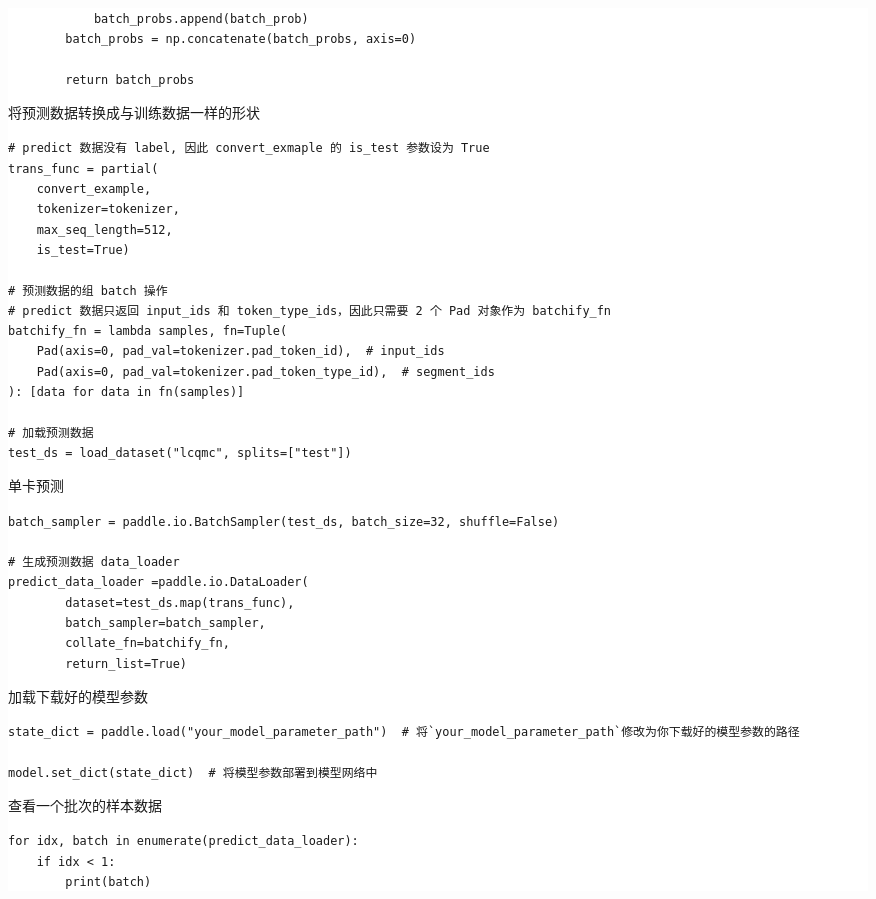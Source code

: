                 batch_probs.append(batch_prob)
            batch_probs = np.concatenate(batch_probs, axis=0)

            return batch_probs

将预测数据转换成与训练数据一样的形状

    # predict 数据没有 label, 因此 convert_exmaple 的 is_test 参数设为 True
    trans_func = partial(
        convert_example,
        tokenizer=tokenizer,
        max_seq_length=512,
        is_test=True)

    # 预测数据的组 batch 操作
    # predict 数据只返回 input_ids 和 token_type_ids，因此只需要 2 个 Pad 对象作为 batchify_fn
    batchify_fn = lambda samples, fn=Tuple(
        Pad(axis=0, pad_val=tokenizer.pad_token_id),  # input_ids
        Pad(axis=0, pad_val=tokenizer.pad_token_type_id),  # segment_ids
    ): [data for data in fn(samples)]

    # 加载预测数据
    test_ds = load_dataset("lcqmc", splits=["test"])

单卡预测

    batch_sampler = paddle.io.BatchSampler(test_ds, batch_size=32, shuffle=False)

    # 生成预测数据 data_loader
    predict_data_loader =paddle.io.DataLoader(
            dataset=test_ds.map(trans_func),
            batch_sampler=batch_sampler,
            collate_fn=batchify_fn,
            return_list=True)

加载下载好的模型参数

    state_dict = paddle.load("your_model_parameter_path")  # 将`your_model_parameter_path`修改为你下载好的模型参数的路径

    model.set_dict(state_dict)  # 将模型参数部署到模型网络中

查看一个批次的样本数据

    for idx, batch in enumerate(predict_data_loader):
        if idx < 1:
            print(batch)
